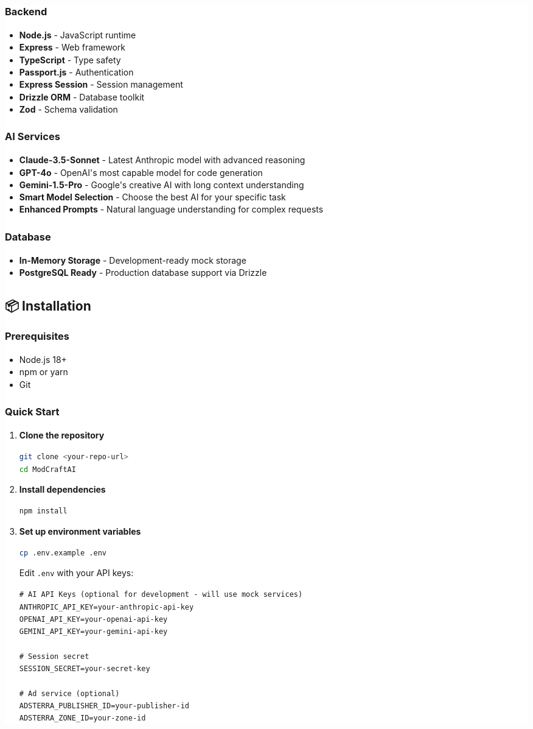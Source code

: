 ### Backend
- **Node.js** - JavaScript runtime
- **Express** - Web framework
- **TypeScript** - Type safety
- **Passport.js** - Authentication
- **Express Session** - Session management
- **Drizzle ORM** - Database toolkit
- **Zod** - Schema validation

### AI Services
- **Claude-3.5-Sonnet** - Latest Anthropic model with advanced reasoning
- **GPT-4o** - OpenAI's most capable model for code generation
- **Gemini-1.5-Pro** - Google's creative AI with long context understanding
- **Smart Model Selection** - Choose the best AI for your specific task
- **Enhanced Prompts** - Natural language understanding for complex requests

### Database
- **In-Memory Storage** - Development-ready mock storage
- **PostgreSQL Ready** - Production database support via Drizzle

## 📦 Installation

### Prerequisites
- Node.js 18+ 
- npm or yarn
- Git

### Quick Start

1. **Clone the repository**
   ```bash
   git clone <your-repo-url>
   cd ModCraftAI
   ```

2. **Install dependencies**
   ```bash
   npm install
   ```

3. **Set up environment variables**
   ```bash
   cp .env.example .env
   ```
   
   Edit `.env` with your API keys:
   ```env
   # AI API Keys (optional for development - will use mock services)
   ANTHROPIC_API_KEY=your-anthropic-api-key
   OPENAI_API_KEY=your-openai-api-key
   GEMINI_API_KEY=your-gemini-api-key
   
   # Session secret
   SESSION_SECRET=your-secret-key
   
   # Ad service (optional)
   ADSTERRA_PUBLISHER_ID=your-publisher-id
   ADSTERRA_ZONE_ID=your-zone-id
   ```
